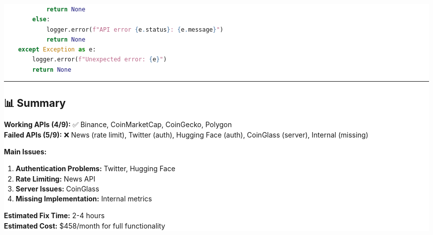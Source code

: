 ```python
            return None
        else:
            logger.error(f"API error {e.status}: {e.message}")
            return None
    except Exception as e:
        logger.error(f"Unexpected error: {e}")
        return None
```

---

## **📊 Summary**

**Working APIs (4/9):** ✅ Binance, CoinMarketCap, CoinGecko, Polygon  
**Failed APIs (5/9):** ❌ News (rate limit), Twitter (auth), Hugging Face (auth), CoinGlass (server), Internal (missing)

**Main Issues:**
1. **Authentication Problems:** Twitter, Hugging Face
2. **Rate Limiting:** News API
3. **Server Issues:** CoinGlass
4. **Missing Implementation:** Internal metrics

**Estimated Fix Time:** 2-4 hours  
**Estimated Cost:** $458/month for full functionality
